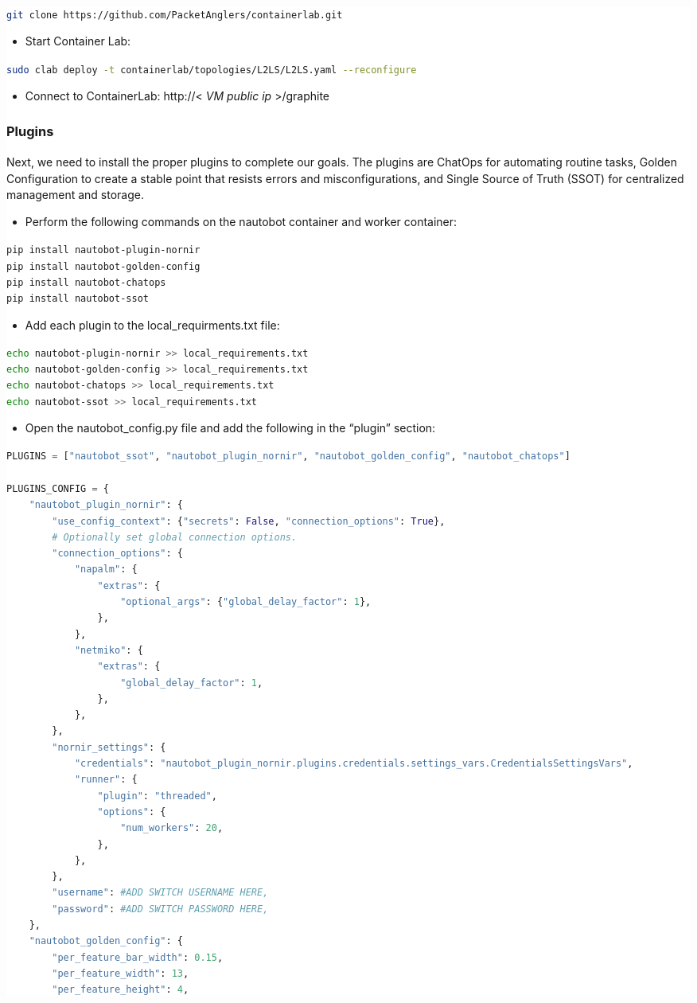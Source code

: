 ```bash
git clone https://github.com/PacketAnglers/containerlab.git
```
-	Start Container Lab:
```bash
sudo clab deploy -t containerlab/topologies/L2LS/L2LS.yaml --reconfigure
```
-	Connect to ContainerLab:
http://< *VM public ip* >/graphite

### Plugins
Next, we need to install the proper plugins to complete our goals. The plugins are ChatOps for automating routine tasks, Golden Configuration to create a stable point that resists errors and misconfigurations, and Single Source of Truth (SSOT) for centralized management and storage.
-	Perform the following commands on the nautobot container and worker container:
```bash
pip install nautobot-plugin-nornir
pip install nautobot-golden-config
pip install nautobot-chatops
pip install nautobot-ssot
```
-	Add each plugin to the local_requirments.txt file:
```bash
echo nautobot-plugin-nornir >> local_requirements.txt
echo nautobot-golden-config >> local_requirements.txt
echo nautobot-chatops >> local_requirements.txt
echo nautobot-ssot >> local_requirements.txt
```
-	Open the nautobot_config.py file and add the following in the “plugin” section:
```python
PLUGINS = ["nautobot_ssot", "nautobot_plugin_nornir", "nautobot_golden_config", "nautobot_chatops"]
 
PLUGINS_CONFIG = {
    "nautobot_plugin_nornir": {
        "use_config_context": {"secrets": False, "connection_options": True},
        # Optionally set global connection options.
        "connection_options": {
            "napalm": {
                "extras": {
                    "optional_args": {"global_delay_factor": 1},
                },
            },
            "netmiko": {
                "extras": {
                    "global_delay_factor": 1,
                },
            },
        },
        "nornir_settings": {
            "credentials": "nautobot_plugin_nornir.plugins.credentials.settings_vars.CredentialsSettingsVars",
            "runner": {
                "plugin": "threaded",
                "options": {
                    "num_workers": 20,
                },
            },
        },
        "username": #ADD SWITCH USERNAME HERE,
        "password": #ADD SWITCH PASSWORD HERE,
    },
    "nautobot_golden_config": {
        "per_feature_bar_width": 0.15,
        "per_feature_width": 13,
        "per_feature_height": 4,
```